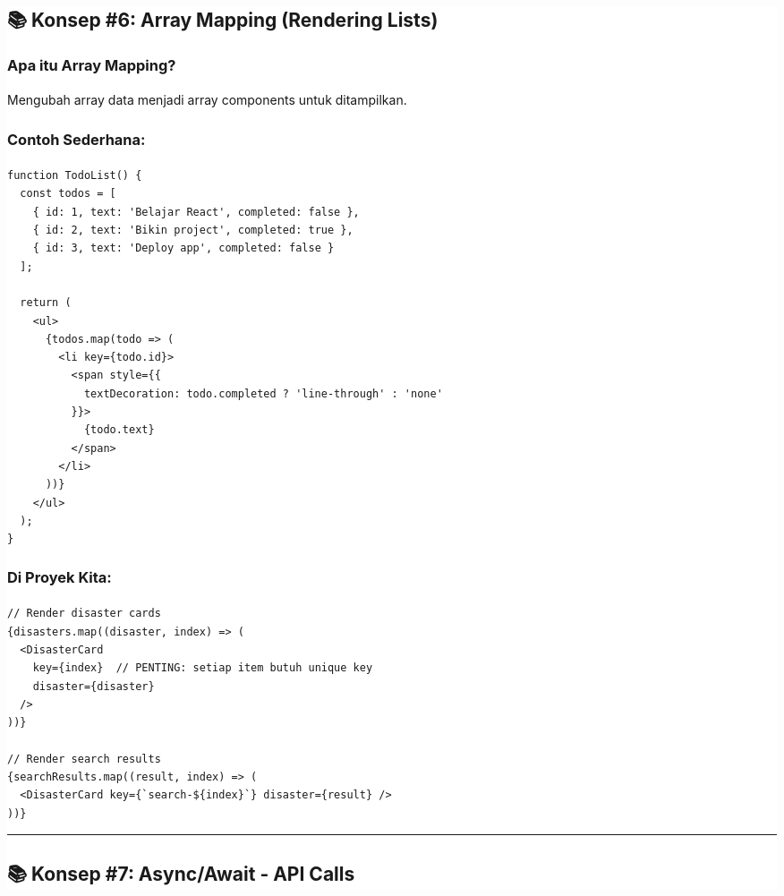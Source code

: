 
## 📚 **Konsep #6: Array Mapping (Rendering Lists)**

### Apa itu Array Mapping?
Mengubah array data menjadi array components untuk ditampilkan.

### Contoh Sederhana:
```tsx
function TodoList() {
  const todos = [
    { id: 1, text: 'Belajar React', completed: false },
    { id: 2, text: 'Bikin project', completed: true },
    { id: 3, text: 'Deploy app', completed: false }
  ];
  
  return (
    <ul>
      {todos.map(todo => (
        <li key={todo.id}>
          <span style={{ 
            textDecoration: todo.completed ? 'line-through' : 'none' 
          }}>
            {todo.text}
          </span>
        </li>
      ))}
    </ul>
  );
}
```

### Di Proyek Kita:
```tsx
// Render disaster cards
{disasters.map((disaster, index) => (
  <DisasterCard 
    key={index}  // PENTING: setiap item butuh unique key
    disaster={disaster} 
  />
))}

// Render search results
{searchResults.map((result, index) => (
  <DisasterCard key={`search-${index}`} disaster={result} />
))}
```

---

## 📚 **Konsep #7: Async/Await - API Calls**

